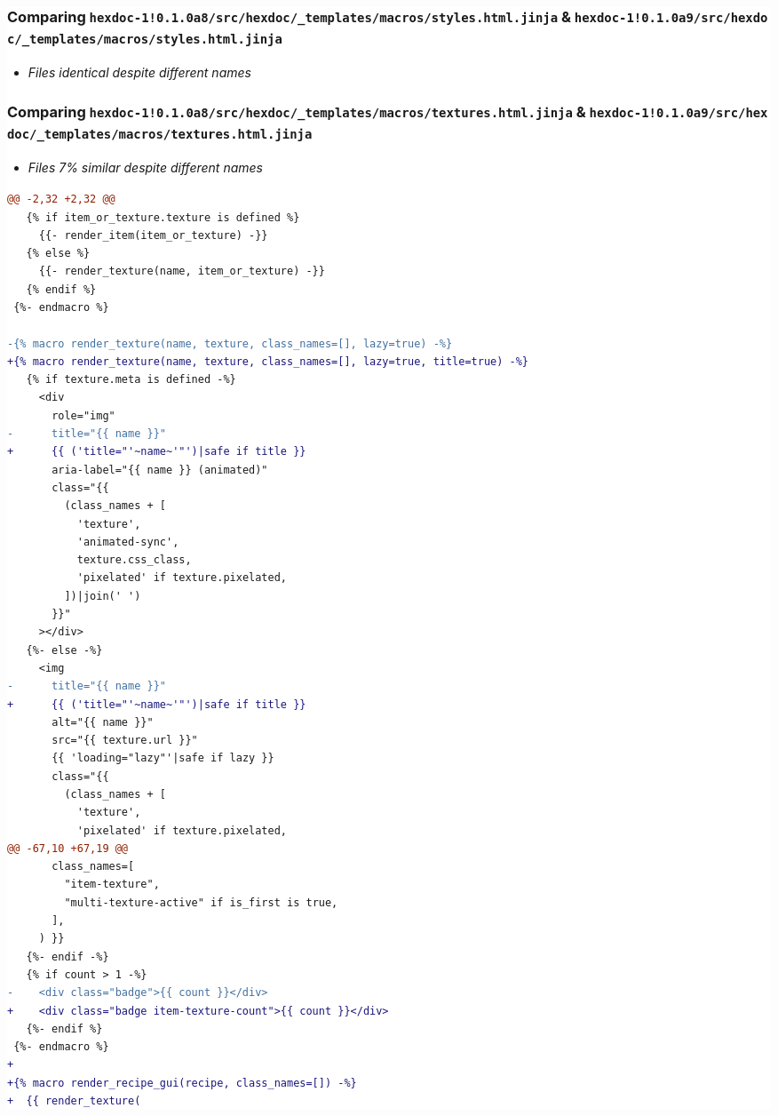 ### Comparing `hexdoc-1!0.1.0a8/src/hexdoc/_templates/macros/styles.html.jinja` & `hexdoc-1!0.1.0a9/src/hexdoc/_templates/macros/styles.html.jinja`

 * *Files identical despite different names*

### Comparing `hexdoc-1!0.1.0a8/src/hexdoc/_templates/macros/textures.html.jinja` & `hexdoc-1!0.1.0a9/src/hexdoc/_templates/macros/textures.html.jinja`

 * *Files 7% similar despite different names*

```diff
@@ -2,32 +2,32 @@
   {% if item_or_texture.texture is defined %}
     {{- render_item(item_or_texture) -}}
   {% else %}
     {{- render_texture(name, item_or_texture) -}}
   {% endif %}
 {%- endmacro %}
 
-{% macro render_texture(name, texture, class_names=[], lazy=true) -%}
+{% macro render_texture(name, texture, class_names=[], lazy=true, title=true) -%}
   {% if texture.meta is defined -%}
     <div
       role="img"
-      title="{{ name }}"
+      {{ ('title="'~name~'"')|safe if title }}
       aria-label="{{ name }} (animated)"
       class="{{
         (class_names + [
           'texture',
           'animated-sync',
           texture.css_class,
           'pixelated' if texture.pixelated,
         ])|join(' ')
       }}"
     ></div>
   {%- else -%}
     <img
-      title="{{ name }}"
+      {{ ('title="'~name~'"')|safe if title }}
       alt="{{ name }}"
       src="{{ texture.url }}"
       {{ 'loading="lazy"'|safe if lazy }}
       class="{{
         (class_names + [
           'texture',
           'pixelated' if texture.pixelated,
@@ -67,10 +67,19 @@
       class_names=[
         "item-texture",
         "multi-texture-active" if is_first is true,
       ],
     ) }}
   {%- endif -%}
   {% if count > 1 -%}
-    <div class="badge">{{ count }}</div>
+    <div class="badge item-texture-count">{{ count }}</div>
   {%- endif %}
 {%- endmacro %}
+
+{% macro render_recipe_gui(recipe, class_names=[]) -%}
+  {{ render_texture(
```